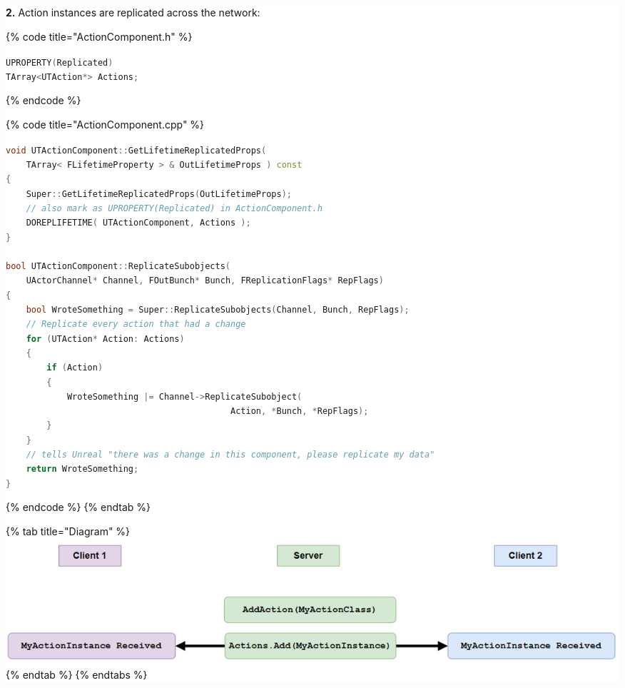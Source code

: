 

**2.** Action instances are replicated across the network:

{% code title="ActionComponent.h" %}
```cpp
UPROPERTY(Replicated)
TArray<UTAction*> Actions;
```
{% endcode %}



{% code title="ActionComponent.cpp" %}
```cpp
void UTActionComponent::GetLifetimeReplicatedProps(
	TArray< FLifetimeProperty > & OutLifetimeProps ) const
{
    Super::GetLifetimeReplicatedProps(OutLifetimeProps);
    // also mark as UPROPERTY(Replicated) in ActionComponent.h
    DOREPLIFETIME( UTActionComponent, Actions );
}

bool UTActionComponent::ReplicateSubobjects(
	UActorChannel* Channel, FOutBunch* Bunch, FReplicationFlags* RepFlags)
{
    bool WroteSomething = Super::ReplicateSubobjects(Channel, Bunch, RepFlags);
    // Replicate every action that had a change
    for (UTAction* Action: Actions)
    {
        if (Action)
        {
            WroteSomething |= Channel->ReplicateSubobject(
                                            Action, *Bunch, *RepFlags);
        }
    }
    // tells Unreal "there was a change in this component, please replicate my data"
    return WroteSomething;
}
```
{% endcode %}
{% endtab %}

{% tab title="Diagram" %}
![Flow diagram for 1 & 2](<../../../.gitbook/assets/image (10).png>)
{% endtab %}
{% endtabs %}
